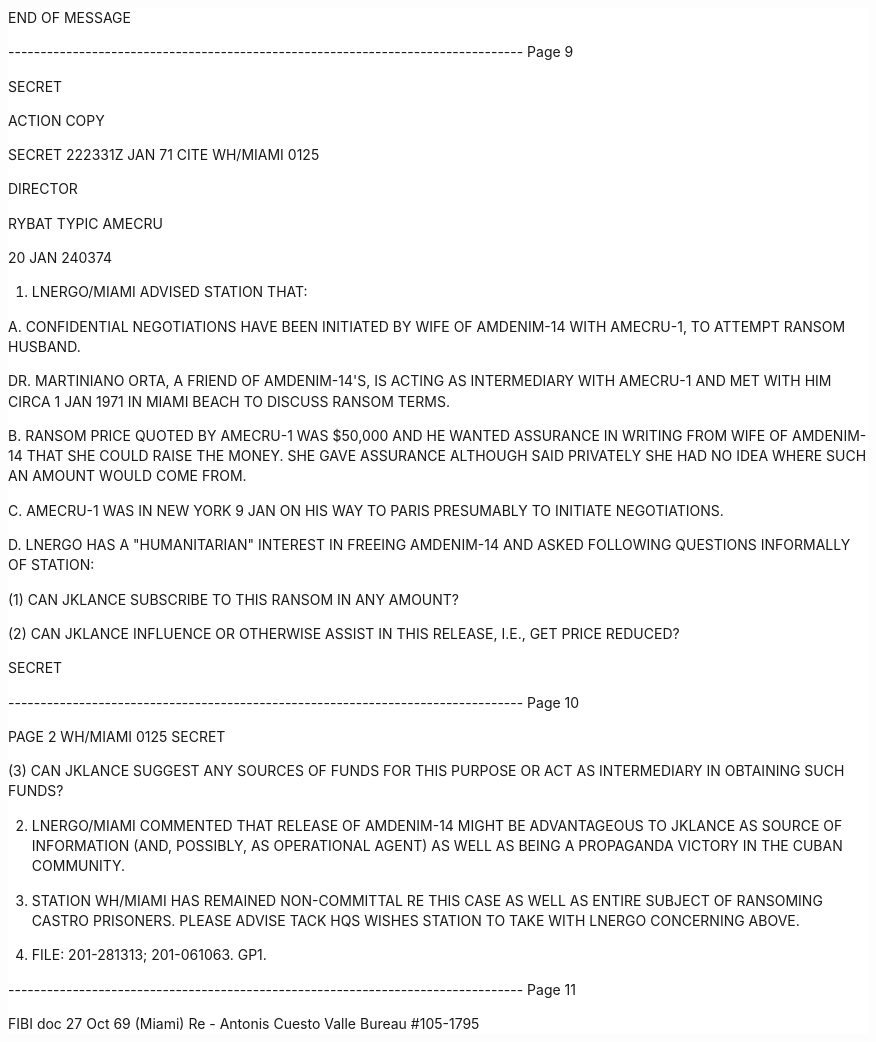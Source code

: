 END OF MESSAGE


-------------------------------------------------------------------------------- Page 9

SECRET

ACTION COPY

SECRET 222331Z JAN 71 CITE WH/MIAMI 0125

DIRECTOR

RYBAT TYPIC AMECRU

20 JAN 240374

1. LNERGO/MIAMI ADVISED STATION THAT:

A. CONFIDENTIAL NEGOTIATIONS HAVE BEEN INITIATED BY WIFE OF AMDENIM-14 WITH AMECRU-1, TO ATTEMPT RANSOM HUSBAND.

DR. MARTINIANO ORTA, A FRIEND OF AMDENIM-14'S, IS ACTING AS INTERMEDIARY WITH AMECRU-1 AND MET WITH HIM CIRCA 1 JAN 1971 IN MIAMI BEACH TO DISCUSS RANSOM TERMS.

B. RANSOM PRICE QUOTED BY AMECRU-1 WAS $50,000 AND HE WANTED ASSURANCE IN WRITING FROM WIFE OF AMDENIM-14 THAT SHE COULD RAISE THE MONEY. SHE GAVE ASSURANCE ALTHOUGH SAID PRIVATELY SHE HAD NO IDEA WHERE SUCH AN AMOUNT WOULD COME FROM.

C. AMECRU-1 WAS IN NEW YORK 9 JAN ON HIS WAY TO PARIS PRESUMABLY TO INITIATE NEGOTIATIONS.

D. LNERGO HAS A "HUMANITARIAN" INTEREST IN FREEING AMDENIM-14 AND ASKED FOLLOWING QUESTIONS INFORMALLY OF STATION:

(1) CAN JKLANCE SUBSCRIBE TO THIS RANSOM IN ANY AMOUNT?

(2) CAN JKLANCE INFLUENCE OR OTHERWISE ASSIST IN THIS RELEASE, I.E., GET PRICE REDUCED?

SECRET


-------------------------------------------------------------------------------- Page 10

PAGE 2 WH/MIAMI 0125 SECRET

(3) CAN JKLANCE SUGGEST ANY SOURCES OF FUNDS FOR THIS PURPOSE OR ACT AS INTERMEDIARY IN OBTAINING SUCH FUNDS?

2. LNERGO/MIAMI COMMENTED THAT RELEASE OF AMDENIM-14 MIGHT BE ADVANTAGEOUS TO JKLANCE AS SOURCE OF INFORMATION (AND, POSSIBLY, AS OPERATIONAL AGENT) AS WELL AS BEING A PROPAGANDA VICTORY IN THE CUBAN COMMUNITY.

3. STATION WH/MIAMI HAS REMAINED NON-COMMITTAL RE THIS CASE AS WELL AS ENTIRE SUBJECT OF RANSOMING CASTRO PRISONERS. PLEASE ADVISE TACK HQS WISHES STATION TO TAKE WITH LNERGO CONCERNING ABOVE.

4. FILE: 201-281313; 201-061063. GP1.


-------------------------------------------------------------------------------- Page 11

FIBI doc
27 Oct 69 (Miami)
Re - Antonis Cuesto Valle
Bureau #105-1795
